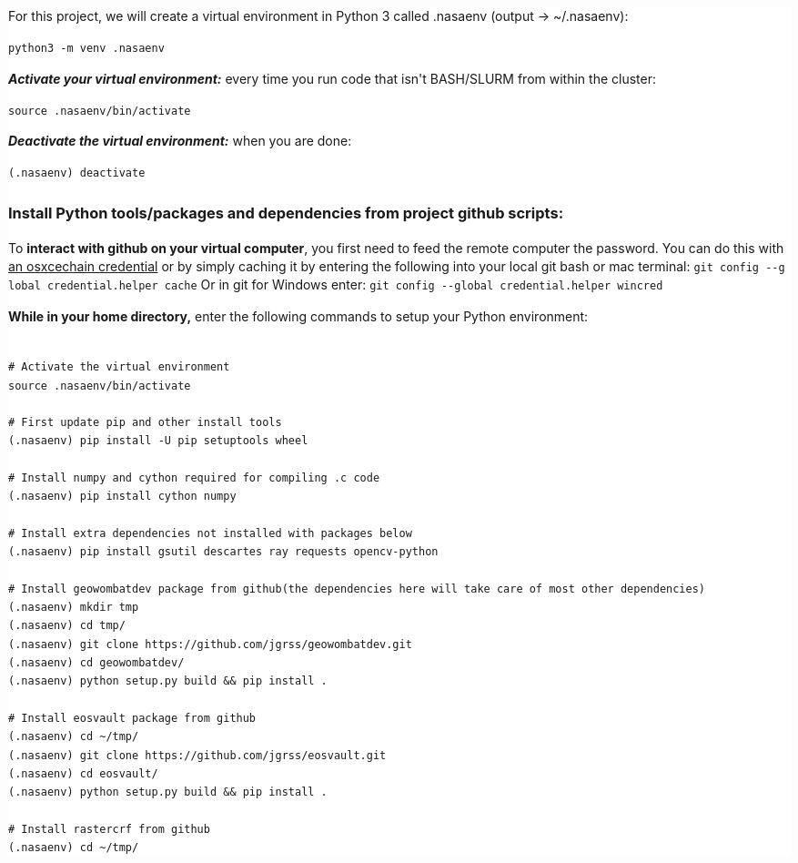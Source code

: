 For this project, we will create a virtual environment in Python 3 called .nasaenv (output -\> \~/.nasaenv):

    python3 -m venv .nasaenv

***Activate your virtual environment:*** every time you run code that isn't BASH/SLURM from within the cluster:

    source .nasaenv/bin/activate

***Deactivate the virtual environment:*** when you are done:

    (.nasaenv) deactivate

### Install Python tools/packages and dependencies from project github scripts:

To **interact with github on your virtual computer**, you first need to feed the remote computer the password. You can do this with [an osxcechain credential](https://docs.github.com/en/get-started/getting-started-with-git/updating-credentials-from-the-macos-keychain) or by simply caching it by entering the following into your local git bash or mac terminal:
`git config --global credential.helper cache`
Or in git for Windows enter: `git config --global credential.helper wincred`

**While in your home directory,** enter the following commands to setup your Python environment:

    ​
    # Activate the virtual environment
    source .nasaenv/bin/activate
    ​
    # First update pip and other install tools
    (.nasaenv) pip install -U pip setuptools wheel
    ​
    # Install numpy and cython required for compiling .c code
    (.nasaenv) pip install cython numpy
    ​
    # Install extra dependencies not installed with packages below
    (.nasaenv) pip install gsutil descartes ray requests opencv-python
    ​
    # Install geowombatdev package from github(the dependencies here will take care of most other dependencies)
    (.nasaenv) mkdir tmp
    (.nasaenv) cd tmp/
    (.nasaenv) git clone https://github.com/jgrss/geowombatdev.git
    (.nasaenv) cd geowombatdev/
    (.nasaenv) python setup.py build && pip install .
    ​
    # Install eosvault package from github
    (.nasaenv) cd ~/tmp/
    (.nasaenv) git clone https://github.com/jgrss/eosvault.git
    (.nasaenv) cd eosvault/
    (.nasaenv) python setup.py build && pip install .
    ​
    # Install rastercrf from github
    (.nasaenv) cd ~/tmp/